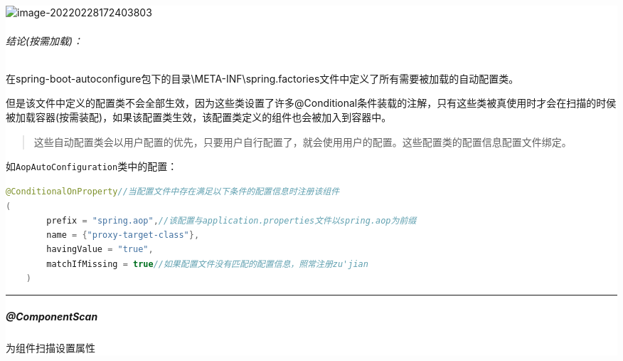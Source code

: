 ![image-20220228172403803](C:\Users\XuZihao\AppData\Roaming\Typora\typora-user-images\image-20220228172403803.png)

###### 结论(按需加载)：

在spring-boot-autoconfigure包下的目录\META-INF\spring.factories文件中定义了所有需要被加载的自动配置类。

但是该文件中定义的配置类不会全部生效，因为这些类设置了许多@Conditional条件装载的注解，只有这些类被真使用时才会在扫描的时侯被加载容器(按需装配)，如果该配置类生效，该配置类定义的组件也会被加入到容器中。

> 这些自动配置类会以用户配置的优先，只要用户自行配置了，就会使用用户的配置。这些配置类的配置信息配置文件绑定。

如`AopAutoConfiguration`类中的配置：

```java
@ConditionalOnProperty//当配置文件中存在满足以下条件的配置信息时注册该组件
(
        prefix = "spring.aop",//该配置与application.properties文件以spring.aop为前缀
        name = {"proxy-target-class"},
        havingValue = "true",
        matchIfMissing = true//如果配置文件没有匹配的配置信息，照常注册zu'jian
    )
```







------



##### @ComponentScan

为组件扫描设置属性